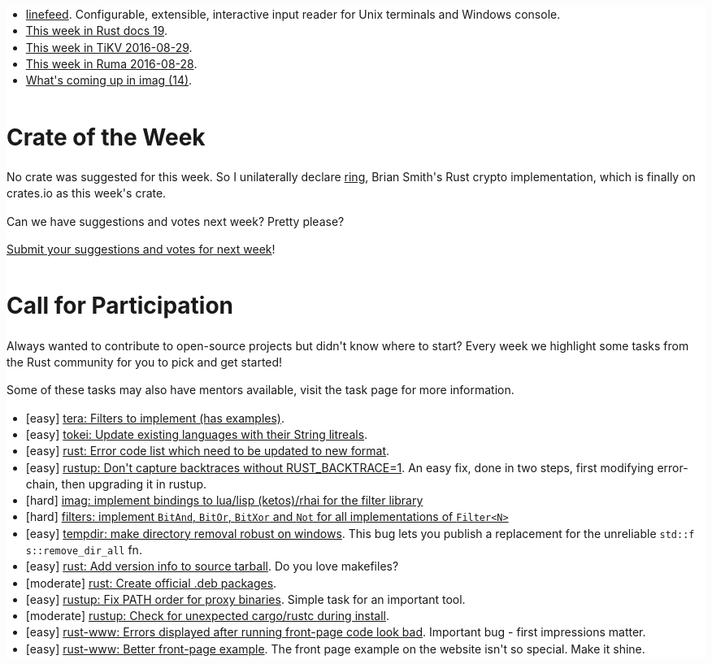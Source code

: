 * [linefeed](https://github.com/murarth/linefeed). Configurable, extensible, interactive input reader for Unix terminals and Windows console.
* [This week in Rust docs 19](https://guillaumegomez.github.io/this-week-in-rust-docs/blog/this-week-in-rust-docs-19).
* [This week in TiKV 2016-08-29](http://www.pingcap.com/tikv/2016/08/29/tikv-weekly/).
* [This week in Ruma 2016-08-28](https://www.ruma.io/news/this-week-in-ruma-2016-08-28/).
* [What's coming up in imag (14)](http://beyermatthias.de/blog/2016/08/26/what-s-coming-up-in-imag-14/).

# Crate of the Week

No crate was suggested for this week. So I unilaterally declare [ring](https://crates.io/crates/ring), Brian Smith's Rust crypto implementation, which is finally on crates.io as this week's crate.

Can we have suggestions and votes next week? Pretty please?

[Submit your suggestions and votes for next week][submit_crate]!

[submit_crate]: https://users.rust-lang.org/t/crate-of-the-week/2704

# Call for Participation

Always wanted to contribute to open-source projects but didn't know where to start?
Every week we highlight some tasks from the Rust community for you to pick and get started!

Some of these tasks may also have mentors available, visit the task page for more information.

* [easy] [tera: Filters to implement (has examples)](https://github.com/Keats/tera/issues/46).
* [easy] [tokei: Update existing languages with their String litreals](https://github.com/Aaronepower/tokei/issues/52).
* [easy] [rust: Error code list which need to be updated to new format](https://github.com/rust-lang/rust/issues/35233).
* [easy] [rustup: Don't capture backtraces without RUST_BACKTRACE=1](https://github.com/rust-lang-nursery/rustup.rs/issues/591#issuecomment-236235677).
  An easy fix, done in two steps, first modifying error-chain, then upgrading it in rustup.
* [hard] [imag: implement bindings to lua/lisp (ketos)/rhai for the filter
  library](https://github.com/matthiasbeyer/imag/issues/245)
* [hard] [filters: implement `BitAnd`, `BitOr`, `BitXor` and `Not` for all
  implementations of `Filter<N>`](https://github.com/matthiasbeyer/filters/issues/4)
* [easy] [tempdir: make directory removal robust on windows](https://github.com/rust-lang-nursery/tempdir/issues/15). This bug lets you
  publish a replacement for the unreliable `std::fs::remove_dir_all` fn.
* [easy] [rust: Add version info to source tarball](https://github.com/rust-lang/rust/issues/32444).
  Do you love makefiles?
* [moderate] [rust: Create official .deb packages](https://github.com/rust-lang/rust/issues/28307).
* [easy] [rustup: Fix PATH order for proxy binaries](https://github.com/rust-lang-nursery/rustup.rs/issues/475#issuecomment-241792606).
  Simple task for an important tool.
* [moderate] [rustup: Check for unexpected cargo/rustc during install](https://github.com/rust-lang-nursery/rustup.rs/issues/681).
* [easy] [rust-www: Errors displayed after running front-page code look bad](https://github.com/rust-lang/rust-www/issues/490).
  Important bug - first impressions matter.
* [easy] [rust-www: Better front-page example](https://github.com/rust-lang/rust-www/issues/180).
  The front page example on the website isn't so special. Make it shine.


[guidelines]: https://users.rust-lang.org/t/twir-call-for-participation/4821
[merged]: https://github.com/issues?q=is%3Apr+org%3Arust-lang+is%3Amerged+merged%3A2016-08-22..2016-08-29
[fcp]: https://github.com/rust-lang/rfcs/labels/final-comment-period
[calendar]: https://www.google.com/calendar/embed?src=apd9vmbc22egenmtu5l6c5jbfc%40group.calendar.google.com
[erickt]: mailto:erick.tryzelaar@gmail.com
[brson]: mailto:banderson@mozilla.com
[submit]: http://users.rust-lang.org/t/twir-quote-of-the-week/328